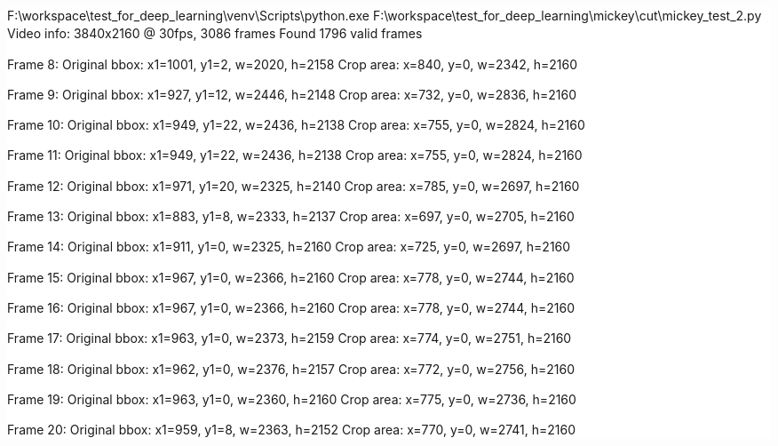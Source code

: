 F:\workspace\test_for_deep_learning\venv\Scripts\python.exe F:\workspace\test_for_deep_learning\mickey\cut\mickey_test_2.py 
Video info: 3840x2160 @ 30fps, 3086 frames
Found 1796 valid frames

Frame 8:
Original bbox: x1=1001, y1=2, w=2020, h=2158
Crop area: x=840, y=0, w=2342, h=2160

Frame 9:
Original bbox: x1=927, y1=12, w=2446, h=2148
Crop area: x=732, y=0, w=2836, h=2160

Frame 10:
Original bbox: x1=949, y1=22, w=2436, h=2138
Crop area: x=755, y=0, w=2824, h=2160

Frame 11:
Original bbox: x1=949, y1=22, w=2436, h=2138
Crop area: x=755, y=0, w=2824, h=2160

Frame 12:
Original bbox: x1=971, y1=20, w=2325, h=2140
Crop area: x=785, y=0, w=2697, h=2160

Frame 13:
Original bbox: x1=883, y1=8, w=2333, h=2137
Crop area: x=697, y=0, w=2705, h=2160

Frame 14:
Original bbox: x1=911, y1=0, w=2325, h=2160
Crop area: x=725, y=0, w=2697, h=2160

Frame 15:
Original bbox: x1=967, y1=0, w=2366, h=2160
Crop area: x=778, y=0, w=2744, h=2160

Frame 16:
Original bbox: x1=967, y1=0, w=2366, h=2160
Crop area: x=778, y=0, w=2744, h=2160

Frame 17:
Original bbox: x1=963, y1=0, w=2373, h=2159
Crop area: x=774, y=0, w=2751, h=2160

Frame 18:
Original bbox: x1=962, y1=0, w=2376, h=2157
Crop area: x=772, y=0, w=2756, h=2160

Frame 19:
Original bbox: x1=963, y1=0, w=2360, h=2160
Crop area: x=775, y=0, w=2736, h=2160

Frame 20:
Original bbox: x1=959, y1=8, w=2363, h=2152
Crop area: x=770, y=0, w=2741, h=2160

